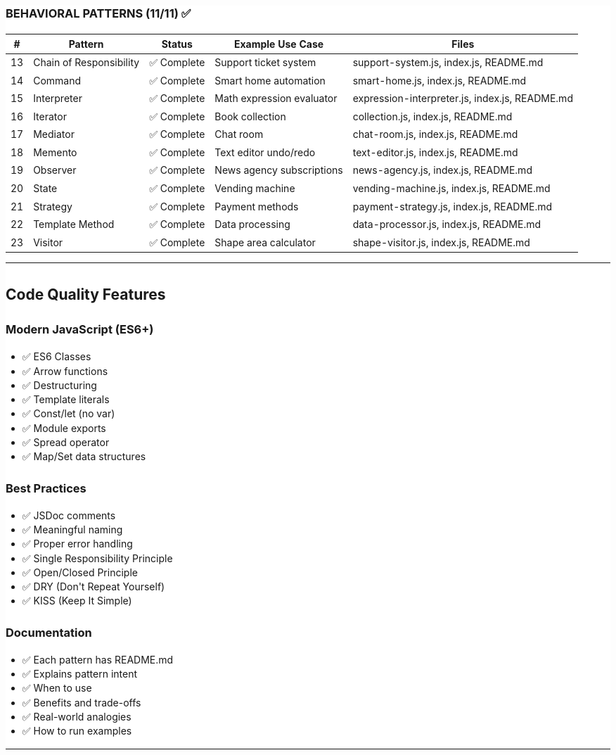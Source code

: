 ### BEHAVIORAL PATTERNS (11/11) ✅

| # | Pattern | Status | Example Use Case | Files |
|---|---------|--------|------------------|-------|
| 13 | Chain of Responsibility | ✅ Complete | Support ticket system | support-system.js, index.js, README.md |
| 14 | Command | ✅ Complete | Smart home automation | smart-home.js, index.js, README.md |
| 15 | Interpreter | ✅ Complete | Math expression evaluator | expression-interpreter.js, index.js, README.md |
| 16 | Iterator | ✅ Complete | Book collection | collection.js, index.js, README.md |
| 17 | Mediator | ✅ Complete | Chat room | chat-room.js, index.js, README.md |
| 18 | Memento | ✅ Complete | Text editor undo/redo | text-editor.js, index.js, README.md |
| 19 | Observer | ✅ Complete | News agency subscriptions | news-agency.js, index.js, README.md |
| 20 | State | ✅ Complete | Vending machine | vending-machine.js, index.js, README.md |
| 21 | Strategy | ✅ Complete | Payment methods | payment-strategy.js, index.js, README.md |
| 22 | Template Method | ✅ Complete | Data processing | data-processor.js, index.js, README.md |
| 23 | Visitor | ✅ Complete | Shape area calculator | shape-visitor.js, index.js, README.md |

---

## Code Quality Features

### Modern JavaScript (ES6+)
- ✅ ES6 Classes
- ✅ Arrow functions
- ✅ Destructuring
- ✅ Template literals
- ✅ Const/let (no var)
- ✅ Module exports
- ✅ Spread operator
- ✅ Map/Set data structures

### Best Practices
- ✅ JSDoc comments
- ✅ Meaningful naming
- ✅ Proper error handling
- ✅ Single Responsibility Principle
- ✅ Open/Closed Principle
- ✅ DRY (Don't Repeat Yourself)
- ✅ KISS (Keep It Simple)

### Documentation
- ✅ Each pattern has README.md
- ✅ Explains pattern intent
- ✅ When to use
- ✅ Benefits and trade-offs
- ✅ Real-world analogies
- ✅ How to run examples

---